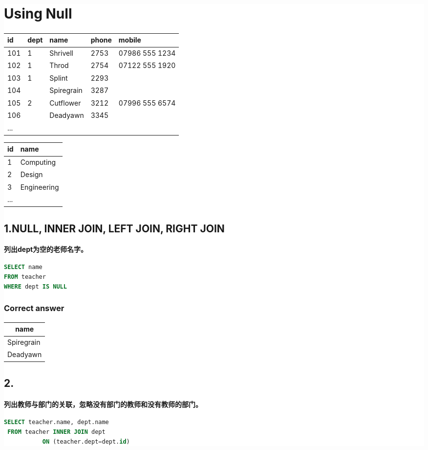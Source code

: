 # Using Null

| id   | dept | name       | phone | mobile         |
| :--- | :--- | :--------- | :---- | :------------- |
| 101  | 1    | Shrivell   | 2753  | 07986 555 1234 |
| 102  | 1    | Throd      | 2754  | 07122 555 1920 |
| 103  | 1    | Splint     | 2293  |                |
| 104  |      | Spiregrain | 3287  |                |
| 105  | 2    | Cutflower  | 3212  | 07996 555 6574 |
| 106  |      | Deadyawn   | 3345  |                |
| ...  |      |            |       |                |

| id   | name        |
| :--- | :---------- |
| 1    | Computing   |
| 2    | Design      |
| 3    | Engineering |
| ...  |             |

## 1.NULL, INNER JOIN, LEFT JOIN, RIGHT JOIN

**列出dept为空的老师名字。**

```sql
SELECT name
FROM teacher
WHERE dept IS NULL
```

### Correct answer

| name       |
| ---------- |
| Spiregrain |
| Deadyawn   |

## 2.

**列出教师与部门的关联，忽略没有部门的教师和没有教师的部门。**

```sql
SELECT teacher.name, dept.name
 FROM teacher INNER JOIN dept
           ON (teacher.dept=dept.id)
```
